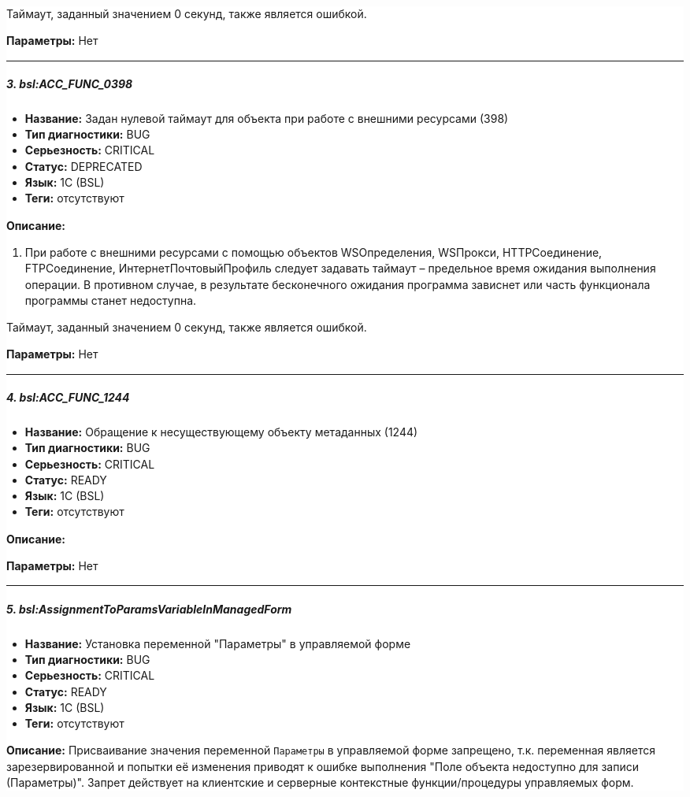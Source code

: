 Таймаут, заданный значением 0 секунд, также является ошибкой.

**Параметры:**
Нет

---

##### 3. bsl:ACC_FUNC_0398

- **Название:** Задан нулевой таймаут для объекта при работе с внешними ресурсами (398)
- **Тип диагностики:** BUG
- **Серьезность:** CRITICAL
- **Статус:** DEPRECATED
- **Язык:** 1C (BSL)
- **Теги:** отсутствуют

**Описание:**
1. При работе с внешними ресурсами с помощью объектов WSОпределения, WSПрокси, HTTPСоединение, FTPСоединение, ИнтернетПочтовыйПрофиль следует задавать таймаут – предельное время ожидания выполнения операции. В противном случае, в результате бесконечного ожидания программа зависнет или часть функционала программы станет недоступна. 

Таймаут, заданный значением 0 секунд, также является ошибкой.

**Параметры:**
Нет

---

##### 4. bsl:ACC_FUNC_1244

- **Название:** Обращение к несуществующему объекту метаданных (1244)
- **Тип диагностики:** BUG
- **Серьезность:** CRITICAL
- **Статус:** READY
- **Язык:** 1C (BSL)
- **Теги:** отсутствуют

**Описание:**


**Параметры:**
Нет

---

##### 5. bsl:AssignmentToParamsVariableInManagedForm

- **Название:** Установка переменной "Параметры" в управляемой форме
- **Тип диагностики:** BUG
- **Серьезность:** CRITICAL
- **Статус:** READY
- **Язык:** 1C (BSL)
- **Теги:** отсутствуют

**Описание:**
Присваивание значения переменной `Параметры` в управляемой форме запрещено, т.к. переменная является зарезервированной
и попытки её изменения приводят к ошибке выполнения "Поле объекта недоступно для записи (Параметры)".
Запрет действует на клиентские и серверные контекстные функции/процедуры управляемых форм.
